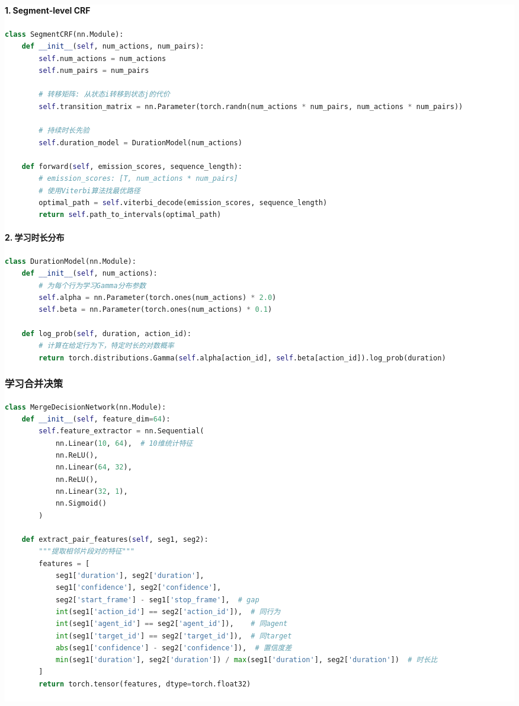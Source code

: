 #### 1. Segment-level CRF
```python
class SegmentCRF(nn.Module):
    def __init__(self, num_actions, num_pairs):
        self.num_actions = num_actions
        self.num_pairs = num_pairs
        
        # 转移矩阵: 从状态i转移到状态j的代价
        self.transition_matrix = nn.Parameter(torch.randn(num_actions * num_pairs, num_actions * num_pairs))
        
        # 持续时长先验
        self.duration_model = DurationModel(num_actions)
    
    def forward(self, emission_scores, sequence_length):
        # emission_scores: [T, num_actions * num_pairs]
        # 使用Viterbi算法找最优路径
        optimal_path = self.viterbi_decode(emission_scores, sequence_length)
        return self.path_to_intervals(optimal_path)
```

#### 2. 学习时长分布
```python
class DurationModel(nn.Module):
    def __init__(self, num_actions):
        # 为每个行为学习Gamma分布参数
        self.alpha = nn.Parameter(torch.ones(num_actions) * 2.0)
        self.beta = nn.Parameter(torch.ones(num_actions) * 0.1)
    
    def log_prob(self, duration, action_id):
        # 计算在给定行为下，特定时长的对数概率
        return torch.distributions.Gamma(self.alpha[action_id], self.beta[action_id]).log_prob(duration)
```

### 学习合并决策

```python
class MergeDecisionNetwork(nn.Module):
    def __init__(self, feature_dim=64):
        self.feature_extractor = nn.Sequential(
            nn.Linear(10, 64),  # 10维统计特征
            nn.ReLU(),
            nn.Linear(64, 32),
            nn.ReLU(),
            nn.Linear(32, 1),
            nn.Sigmoid()
        )
    
    def extract_pair_features(self, seg1, seg2):
        """提取相邻片段对的特征"""
        features = [
            seg1['duration'], seg2['duration'],
            seg1['confidence'], seg2['confidence'],
            seg2['start_frame'] - seg1['stop_frame'],  # gap
            int(seg1['action_id'] == seg2['action_id']),  # 同行为
            int(seg1['agent_id'] == seg2['agent_id']),    # 同agent  
            int(seg1['target_id'] == seg2['target_id']),  # 同target
            abs(seg1['confidence'] - seg2['confidence']),  # 置信度差
            min(seg1['duration'], seg2['duration']) / max(seg1['duration'], seg2['duration'])  # 时长比
        ]
        return torch.tensor(features, dtype=torch.float32)
    
```
